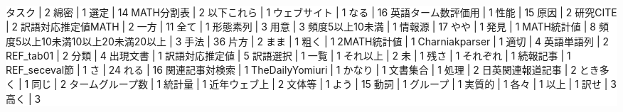 タスク | 2
綿密 | 1
選定 | 14
MATH分割表 | 2
以下これら | 1
ウェブサイト | 1
なる | 16
英語ターム数評価用 | 1
性能 | 15
原因 | 2
研究CITE | 2
訳語対応推定値MATH | 2
一方 | 11
全て | 1
形態素列 | 3
用意 | 3
頻度5以上10未満 | 1
情報源 | 17
やや | 1
発見 | 1
MATH統計値 | 8
頻度5以上10未満10以上20未満20以上 | 3
手法 | 36
片方 | 2
まま | 1
粗く | 1
2MATH統計値 | 1
Charniakparser | 1
適切 | 4
英語単語列 | 2
REF_tab01 | 2
分類 | 4
出現文書 | 1
訳語対応推定値 | 5
訳語選択 | 1
一覧 | 1
それ以上 | 2
未 | 1
残さ | 1
それぞれ | 1
続報記事 | 1
REF_seceval節 | 1
さ | 24
れる | 16
関連記事対検索 | 1
TheDailyYomiuri | 1
かなり | 1
文書集合 | 1
処理 | 2
日英関連報道記事 | 2
とき多く | 1
同じ | 2
タームグループ数 | 1
統計量 | 1
近年ウェブ上 | 2
文体等 | 1
よう | 15
動詞 | 1
グループ | 1
実質的 | 1
各々 | 1
以上 | 1
訳せ | 3
高く | 3